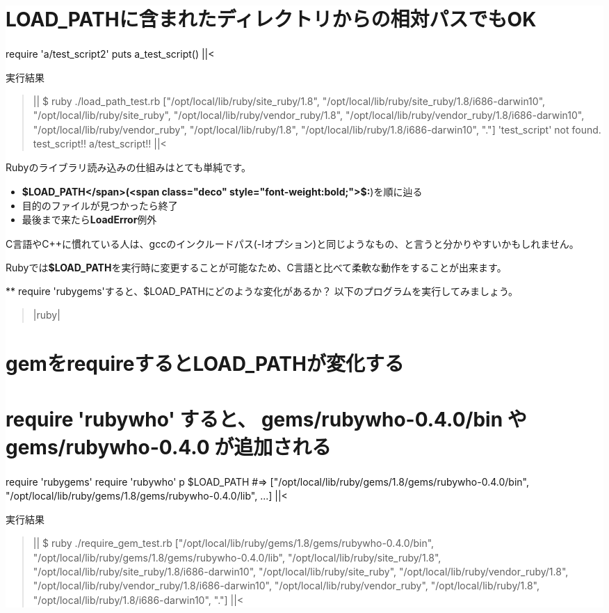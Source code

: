 # LOAD_PATHに含まれたディレクトリからの相対パスでもOK
require 'a/test_script2'
puts a_test_script()
||<

実行結果
>||
$ ruby ./load_path_test.rb
["/opt/local/lib/ruby/site_ruby/1.8", "/opt/local/lib/ruby/site_ruby/1.8/i686-darwin10", "/opt/local/lib/ruby/site_ruby", "/opt/local/lib/ruby/vendor_ruby/1.8", "/opt/local/lib/ruby/vendor_ruby/1.8/i686-darwin10", "/opt/local/lib/ruby/vendor_ruby", "/opt/local/lib/ruby/1.8", "/opt/local/lib/ruby/1.8/i686-darwin10", "."]
'test_script' not found.
test_script!!
a/test_script!!
||<

Rubyのライブラリ読み込みの仕組みはとても単純です。

+ <span class="deco" style="font-weight:bold;">$LOAD_PATH</span>(<span class="deco" style="font-weight:bold;">$:</span>)を順に辿る
+ 目的のファイルが見つかったら終了
+ 最後まで来たら<span class="deco" style="font-weight:bold;">LoadError</span>例外

C言語やC++に慣れている人は、gccのインクルードパス(-Iオプション)と同じようなもの、と言うと分かりやすいかもしれません。

Rubyでは<span class="deco" style="font-weight:bold;">$LOAD_PATH</span>を実行時に変更することが可能なため、C言語と比べて柔軟な動作をすることが出来ます。

** require 'rubygems'すると、$LOAD_PATHにどのような変化があるか？
以下のプログラムを実行してみましょう。
>|ruby|
# gemをrequireするとLOAD_PATHが変化する
# require 'rubywho' すると、 gems/rubywho-0.4.0/bin や gems/rubywho-0.4.0 が追加される
require 'rubygems'
require 'rubywho'
p $LOAD_PATH                    #=> ["/opt/local/lib/ruby/gems/1.8/gems/rubywho-0.4.0/bin", "/opt/local/lib/ruby/gems/1.8/gems/rubywho-0.4.0/lib", ...]
||<

実行結果
>||
$ ruby ./require_gem_test.rb
["/opt/local/lib/ruby/gems/1.8/gems/rubywho-0.4.0/bin", "/opt/local/lib/ruby/gems/1.8/gems/rubywho-0.4.0/lib", "/opt/local/lib/ruby/site_ruby/1.8", "/opt/local/lib/ruby/site_ruby/1.8/i686-darwin10", "/opt/local/lib/ruby/site_ruby", "/opt/local/lib/ruby/vendor_ruby/1.8", "/opt/local/lib/ruby/vendor_ruby/1.8/i686-darwin10", "/opt/local/lib/ruby/vendor_ruby", "/opt/local/lib/ruby/1.8", "/opt/local/lib/ruby/1.8/i686-darwin10", "."]
||<
